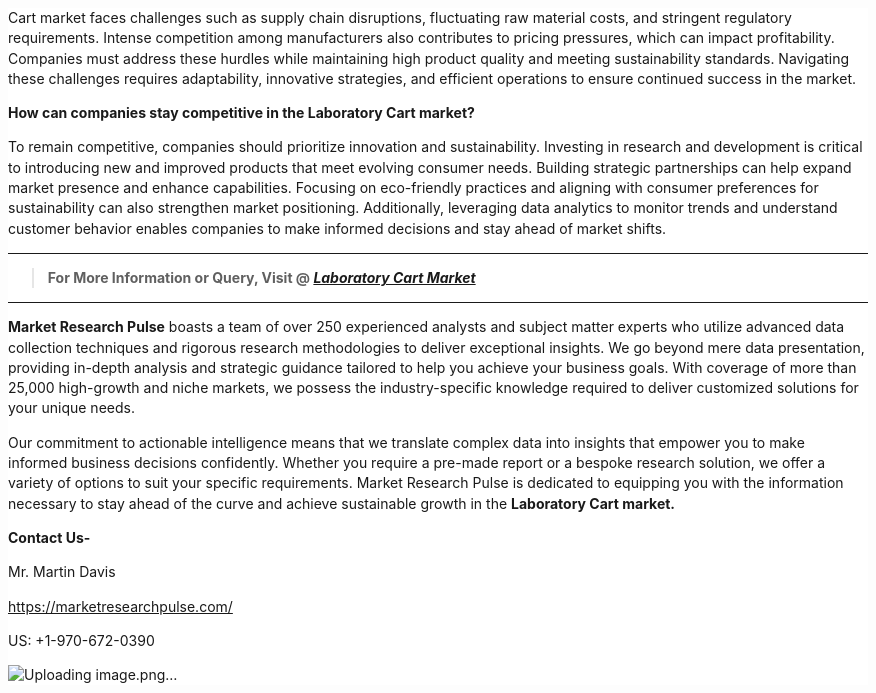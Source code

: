 Cart market faces challenges such as supply chain disruptions, fluctuating raw material costs, and stringent regulatory requirements. Intense competition among manufacturers also contributes to pricing pressures, which can impact profitability. Companies must address these hurdles while maintaining high product quality and meeting sustainability standards. Navigating these challenges requires adaptability, innovative strategies, and efficient operations to ensure continued success in the market.</p><p><strong>How can companies stay competitive in the Laboratory Cart market?</strong></p><p>To remain competitive, companies should prioritize innovation and sustainability. Investing in research and development is critical to introducing new and improved products that meet evolving consumer needs. Building strategic partnerships can help expand market presence and enhance capabilities. Focusing on eco-friendly practices and aligning with consumer preferences for sustainability can also strengthen market positioning. Additionally, leveraging data analytics to monitor trends and understand customer behavior enables companies to make informed decisions and stay ahead of market shifts.</p><hr /><blockquote><p><strong>For More Information or Query, Visit @&nbsp;<em><a href="https://marketresearchpulse.com/report/146829/laboratory-cart-market?utm_source=Linkedin&utm_medium=023">Laboratory Cart Market</a></em></strong></p></blockquote><hr /><p><strong>Market Research Pulse</strong> boasts a team of over 250 experienced analysts and subject matter experts who utilize advanced data collection techniques and rigorous research methodologies to deliver exceptional insights. We go beyond mere data presentation, providing in-depth analysis and strategic guidance tailored to help you achieve your business goals. With coverage of more than 25,000 high-growth and niche markets, we possess the industry-specific knowledge required to deliver customized solutions for your unique needs.</p><p>Our commitment to actionable intelligence means that we translate complex data into insights that empower you to make informed business decisions confidently. Whether you require a pre-made report or a bespoke research solution, we offer a variety of options to suit your specific requirements. Market Research Pulse is dedicated to equipping you with the information necessary to stay ahead of the curve and achieve sustainable growth in the <strong>Laboratory Cart market.</strong></p><p><strong>Contact Us-</strong></p><p>Mr. Martin Davis</p><p>https://marketresearchpulse.com/</p><p>US: +1-970-672-0390</p>
![Uploading image.png…]()

